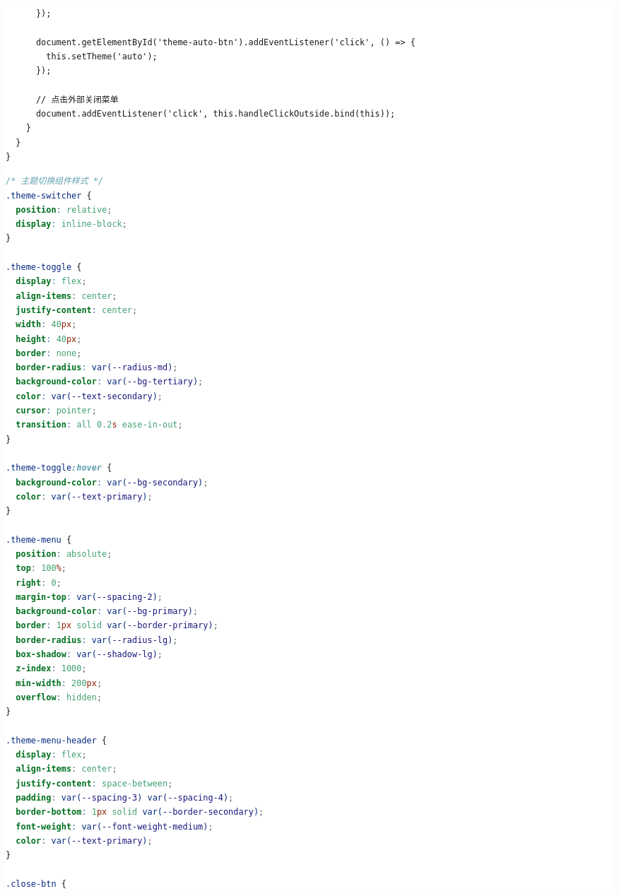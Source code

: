 ```html
      });
      
      document.getElementById('theme-auto-btn').addEventListener('click', () => {
        this.setTheme('auto');
      });
      
      // 点击外部关闭菜单
      document.addEventListener('click', this.handleClickOutside.bind(this));
    }
  }
}
```

```css
/* 主题切换组件样式 */
.theme-switcher {
  position: relative;
  display: inline-block;
}

.theme-toggle {
  display: flex;
  align-items: center;
  justify-content: center;
  width: 40px;
  height: 40px;
  border: none;
  border-radius: var(--radius-md);
  background-color: var(--bg-tertiary);
  color: var(--text-secondary);
  cursor: pointer;
  transition: all 0.2s ease-in-out;
}

.theme-toggle:hover {
  background-color: var(--bg-secondary);
  color: var(--text-primary);
}

.theme-menu {
  position: absolute;
  top: 100%;
  right: 0;
  margin-top: var(--spacing-2);
  background-color: var(--bg-primary);
  border: 1px solid var(--border-primary);
  border-radius: var(--radius-lg);
  box-shadow: var(--shadow-lg);
  z-index: 1000;
  min-width: 200px;
  overflow: hidden;
}

.theme-menu-header {
  display: flex;
  align-items: center;
  justify-content: space-between;
  padding: var(--spacing-3) var(--spacing-4);
  border-bottom: 1px solid var(--border-secondary);
  font-weight: var(--font-weight-medium);
  color: var(--text-primary);
}

.close-btn {
```